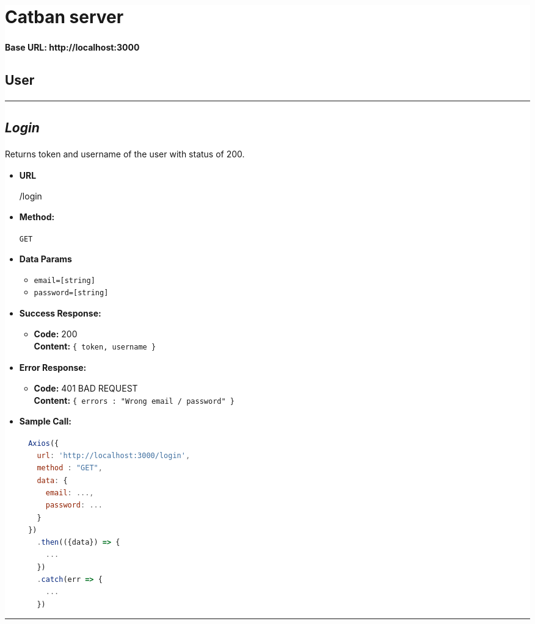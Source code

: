 # Catban server

**Base URL: http://localhost:3000**


## User
---

*Login*
---

  Returns token and username of the user with status of 200.

* **URL**

  /login

* **Method:**

  `GET`

* **Data Params**

  * `email=[string]`
  * `password=[string]`

* **Success Response:**

  * **Code:** 200 <br />
    **Content:** `{ token, username }`
 
* **Error Response:**

  * **Code:** 401 BAD REQUEST <br />
    **Content:** `{ errors : "Wrong email / password" }`

* **Sample Call:**

  ```javascript
    Axios({
      url: 'http://localhost:3000/login',
      method : "GET",
      data: {
        email: ...,
        password: ...
      }
    })
      .then(({data}) => {
        ...
      })
      .catch(err => {
        ...
      })
  ```
---

